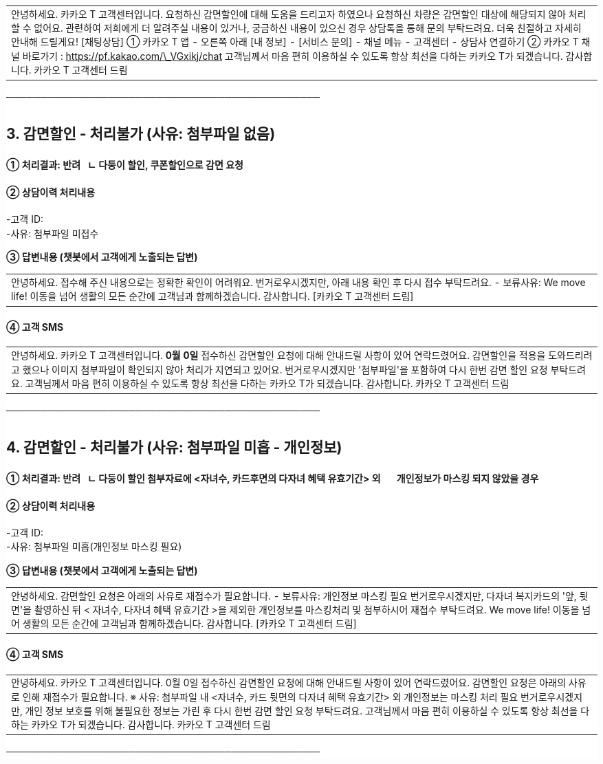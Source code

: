 |  |
| --- |
| 안녕하세요. 카카오 T 고객센터입니다.  요청하신 감면할인에 대해 도움을 드리고자 하였으나  요청하신 차량은 감면할인 대상에 해당되지 않아 처리할 수 없어요.  관련하여 저희에게 더 알려주실 내용이 있거나,  궁금하신 내용이 있으신 경우 상담톡을 통해 문의 부탁드려요.  더욱 친절하고 자세히 안내해 드릴게요!  [채팅상담] ① 카카오 T 앱 - 오른쪽 아래 [내 정보] - [서비스 문의] - 채널 메뉴 - 고객센터 - 상담사 연결하기 ② 카카오 T 채널 바로가기 : https://pf.kakao.com/\_VGxikj/chat  고객님께서 마음 편히 이용하실 수 있도록  항상 최선을 다하는 카카오 T가 되겠습니다.  감사합니다.  카카오 T 고객센터 드림 |

**──────────────────────────────────────────────**

**3. 감면할인 - 처리불가 (사유: 첨부파일 없음)**
--------------------------------

#### **① 처리결과: 반려   ㄴ 다둥이 할인, 쿠폰할인으로 감면 요청**

#### **② 상담이력 처리내용**

-고객 ID:  
-사유: 첨부파일 미접수

**③ 답변내용 (챗봇에서 고객에게 노출되는 답변)**

|  |
| --- |
| 안녕하세요.  접수해 주신 내용으로는 정확한 확인이 어려워요.  번거로우시겠지만, 아래 내용 확인 후 다시 접수 부탁드려요.  - 보류사유:  We move life! 이동을 넘어 생활의 모든 순간에 고객님과 함께하겠습니다. 감사합니다.  [카카오 T 고객센터 드림] |

#### **④ 고객 SMS**

|  |
| --- |
| 안녕하세요. 카카오 T 고객센터입니다.  **0월 0일** 접수하신 감면할인 요청에 대해 안내드릴 사항이 있어 연락드렸어요.  감면할인을 적용을 도와드리려고 했으나  이미지 첨부파일이 확인되지 않아 처리가 지연되고 있어요.  번거로우시겠지만 '첨부파일'을 포함하여 다시 한번 감면 할인 요청 부탁드려요.  고객님께서 마음 편히 이용하실 수 있도록  항상 최선을 다하는 카카오 T가 되겠습니다.  감사합니다.  카카오 T 고객센터 드림 |

**──────────────────────────────────────────────**

**4. 감면할인 - 처리불가 (사유: 첨부파일 미흡 - 개인정보)**
---------------------------------------

#### **① 처리결과: 반려   ㄴ 다둥이 할인 첨부자료에 <자녀수, 카드후면의 다자녀 혜택 유효기간> 외       개인정보가 마스킹 되지 않았을 경우**

#### **② 상담이력 처리내용**

-고객 ID:  
-사유: 첨부파일 미흡(개인정보 마스킹 필요)

**③ 답변내용 (챗봇에서 고객에게 노출되는 답변)**

|  |
| --- |
| 안녕하세요.  감면할인 요청은 아래의 사유로 재접수가 필요합니다.  - 보류사유: 개인정보 마스킹 필요  번거로우시겠지만, 다자녀 복지카드의 '앞, 뒷면'을 촬영하신 뒤 < 자녀수, 다자녀 혜택 유효기간 >을 제외한 개인정보를 마스킹처리 및 첨부하시어 재접수 부탁드려요.  We move life! 이동을 넘어 생활의 모든 순간에 고객님과 함께하겠습니다. 감사합니다.  [카카오 T 고객센터 드림] |

#### **④ 고객 SMS**

|  |
| --- |
| 안녕하세요. 카카오 T 고객센터입니다.  0월 0일 접수하신 감면할인 요청에 대해 안내드릴 사항이 있어 연락드렸어요.  감면할인 요청은 아래의 사유로 인해 재접수가 필요합니다.  ※ 사유: 첨부파일 내 <자녀수, 카드 뒷면의 다자녀 혜택 유효기간> 외 개인정보는 마스킹 처리 필요  번거로우시겠지만, 개인 정보 보호를 위해 불필요한 정보는 가린 후 다시 한번 감면 할인 요청 부탁드려요.  고객님께서 마음 편히 이용하실 수 있도록  항상 최선을 다하는 카카오 T가 되겠습니다.  감사합니다.  카카오 T 고객센터 드림 |

**──────────────────────────────────────────────**
